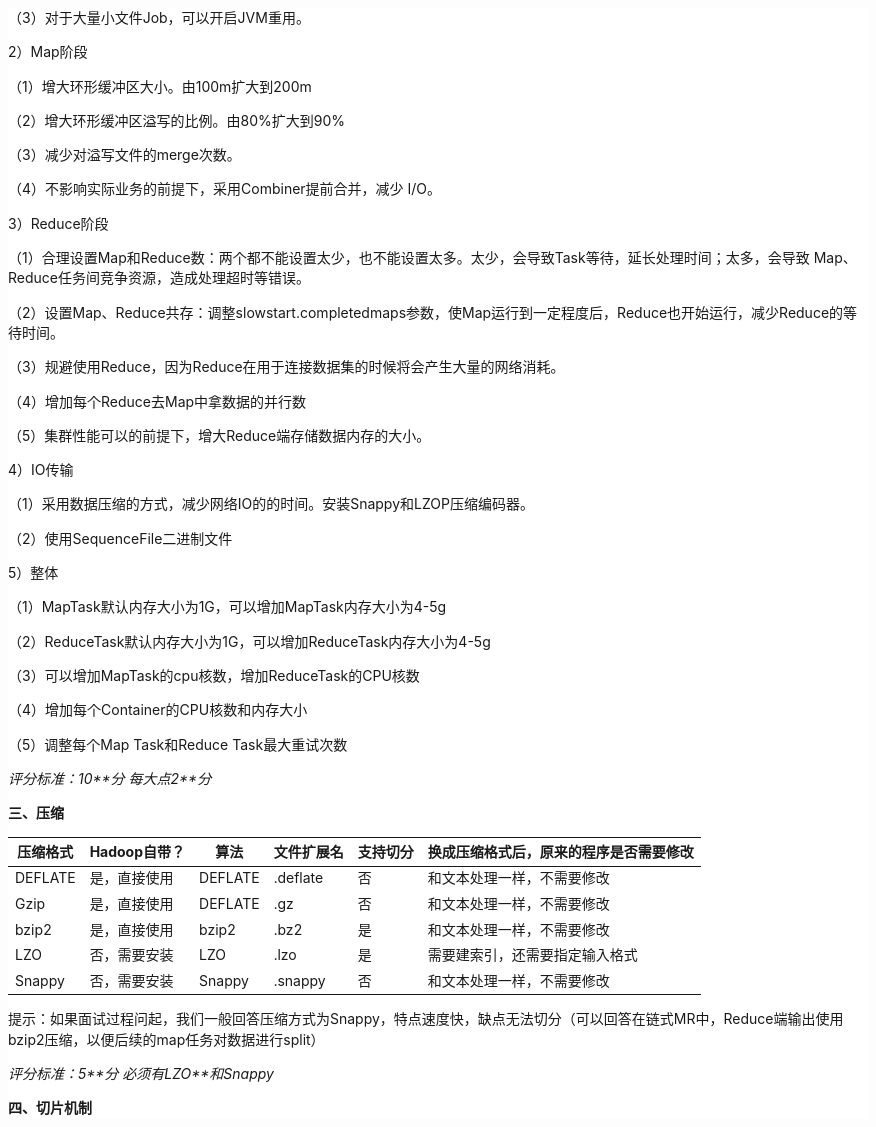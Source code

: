 （3）对于大量小文件Job，可以开启JVM重用。

2）Map阶段

（1）增大环形缓冲区大小。由100m扩大到200m

（2）增大环形缓冲区溢写的比例。由80%扩大到90%

（3）减少对溢写文件的merge次数。

（4）不影响实际业务的前提下，采用Combiner提前合并，减少 I/O。

3）Reduce阶段

（1）合理设置Map和Reduce数：两个都不能设置太少，也不能设置太多。太少，会导致Task等待，延长处理时间；太多，会导致 Map、Reduce任务间竞争资源，造成处理超时等错误。

（2）设置Map、Reduce共存：调整slowstart.completedmaps参数，使Map运行到一定程度后，Reduce也开始运行，减少Reduce的等待时间。

（3）规避使用Reduce，因为Reduce在用于连接数据集的时候将会产生大量的网络消耗。

（4）增加每个Reduce去Map中拿数据的并行数

（5）集群性能可以的前提下，增大Reduce端存储数据内存的大小。 

4）IO传输

（1）采用数据压缩的方式，减少网络IO的的时间。安装Snappy和LZOP压缩编码器。

（2）使用SequenceFile二进制文件

5）整体

（1）MapTask默认内存大小为1G，可以增加MapTask内存大小为4-5g

（2）ReduceTask默认内存大小为1G，可以增加ReduceTask内存大小为4-5g

（3）可以增加MapTask的cpu核数，增加ReduceTask的CPU核数

（4）增加每个Container的CPU核数和内存大小

（5）调整每个Map Task和Reduce Task最大重试次数

*评分标准：10**分* *每大点2**分*

**三、压缩**

| 压缩格式 | Hadoop自带？ | 算法    | 文件扩展名 | 支持切分 | 换成压缩格式后，原来的程序是否需要修改 |
| -------- | ------------ | ------- | ---------- | -------- | -------------------------------------- |
| DEFLATE  | 是，直接使用 | DEFLATE | .deflate   | 否       | 和文本处理一样，不需要修改             |
| Gzip     | 是，直接使用 | DEFLATE | .gz        | 否       | 和文本处理一样，不需要修改             |
| bzip2    | 是，直接使用 | bzip2   | .bz2       | 是       | 和文本处理一样，不需要修改             |
| LZO      | 否，需要安装 | LZO     | .lzo       | 是       | 需要建索引，还需要指定输入格式         |
| Snappy   | 否，需要安装 | Snappy  | .snappy    | 否       | 和文本处理一样，不需要修改             |

提示：如果面试过程问起，我们一般回答压缩方式为Snappy，特点速度快，缺点无法切分（可以回答在链式MR中，Reduce端输出使用bzip2压缩，以便后续的map任务对数据进行split）

*评分标准：5**分* *必须有LZO**和Snappy*

**四、切片机制**
